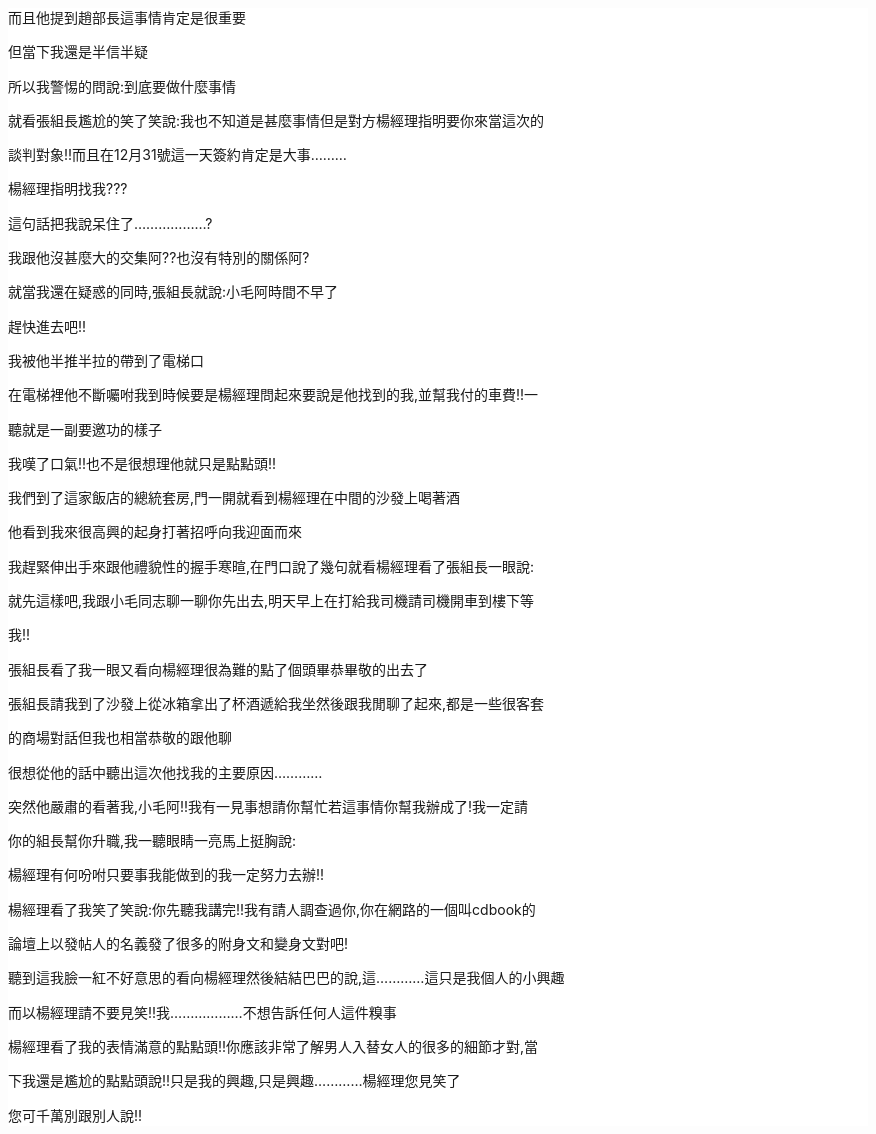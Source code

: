 而且他提到趙部長這事情肯定是很重要

但當下我還是半信半疑

所以我警惕的問說:到底要做什麼事情

就看張組長尷尬的笑了笑說:我也不知道是甚麼事情但是對方楊經理指明要你來當這次的

談判對象!!而且在12月31號這一天簽約肯定是大事………

楊經理指明找我???

這句話把我說呆住了………………?

我跟他沒甚麼大的交集阿??也沒有特別的關係阿?

就當我還在疑惑的同時,張組長就說:小毛阿時間不早了

趕快進去吧!!

我被他半推半拉的帶到了電梯口

在電梯裡他不斷囑咐我到時候要是楊經理問起來要說是他找到的我,並幫我付的車費!!一

聽就是一副要邀功的樣子

我嘆了口氣!!也不是很想理他就只是點點頭!!

我們到了這家飯店的總統套房,門一開就看到楊經理在中間的沙發上喝著酒

他看到我來很高興的起身打著招呼向我迎面而來

我趕緊伸出手來跟他禮貌性的握手寒暄,在門口說了幾句就看楊經理看了張組長一眼說:

就先這樣吧,我跟小毛同志聊一聊你先出去,明天早上在打給我司機請司機開車到樓下等

我!!

張組長看了我一眼又看向楊經理很為難的點了個頭畢恭畢敬的出去了

張組長請我到了沙發上從冰箱拿出了杯酒遞給我坐然後跟我閒聊了起來,都是一些很客套

的商場對話但我也相當恭敬的跟他聊

很想從他的話中聽出這次他找我的主要原因…………

突然他嚴肅的看著我,小毛阿!!我有一見事想請你幫忙若這事情你幫我辦成了!我一定請

你的組長幫你升職,我一聽眼睛一亮馬上挺胸說:

楊經理有何吩咐只要事我能做到的我一定努力去辦!!

楊經理看了我笑了笑說:你先聽我講完!!我有請人調查過你,你在網路的一個叫cdbook的

論壇上以發帖人的名義發了很多的附身文和變身文對吧!

聽到這我臉一紅不好意思的看向楊經理然後結結巴巴的說,這…………這只是我個人的小興趣

而以楊經理請不要見笑!!我………………不想告訴任何人這件糗事

楊經理看了我的表情滿意的點點頭!!你應該非常了解男人入替女人的很多的細節才對,當

下我還是尷尬的點點頭說!!只是我的興趣,只是興趣…………楊經理您見笑了

您可千萬別跟別人說!!
